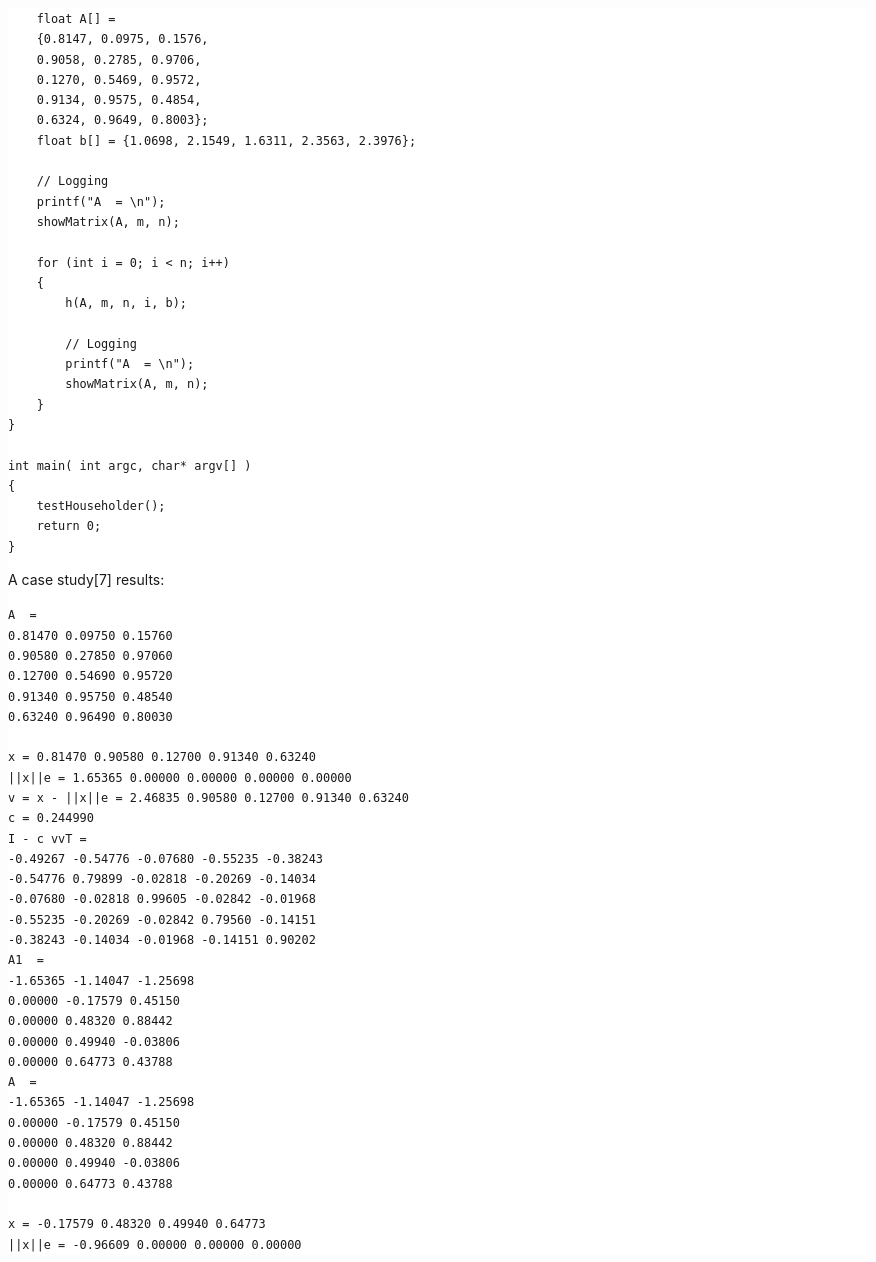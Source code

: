 ```
    float A[] =
    {0.8147, 0.0975, 0.1576,
    0.9058, 0.2785, 0.9706,
    0.1270, 0.5469, 0.9572,
    0.9134, 0.9575, 0.4854,
    0.6324, 0.9649, 0.8003};
    float b[] = {1.0698, 2.1549, 1.6311, 2.3563, 2.3976};

    // Logging 
    printf("A  = \n");
    showMatrix(A, m, n);

    for (int i = 0; i < n; i++)
    {
        h(A, m, n, i, b);

        // Logging 
        printf("A  = \n");
        showMatrix(A, m, n);
    }
}

int main( int argc, char* argv[] )
{
    testHouseholder();
    return 0;
}
```

A case study[7] results:

```
A  = 
0.81470 0.09750 0.15760 
0.90580 0.27850 0.97060 
0.12700 0.54690 0.95720 
0.91340 0.95750 0.48540 
0.63240 0.96490 0.80030

x = 0.81470 0.90580 0.12700 0.91340 0.63240 
||x||e = 1.65365 0.00000 0.00000 0.00000 0.00000 
v = x - ||x||e = 2.46835 0.90580 0.12700 0.91340 0.63240 
c = 0.244990 
I - c vvT = 
-0.49267 -0.54776 -0.07680 -0.55235 -0.38243 
-0.54776 0.79899 -0.02818 -0.20269 -0.14034 
-0.07680 -0.02818 0.99605 -0.02842 -0.01968 
-0.55235 -0.20269 -0.02842 0.79560 -0.14151 
-0.38243 -0.14034 -0.01968 -0.14151 0.90202 
A1  = 
-1.65365 -1.14047 -1.25698 
0.00000 -0.17579 0.45150 
0.00000 0.48320 0.88442 
0.00000 0.49940 -0.03806 
0.00000 0.64773 0.43788 
A  = 
-1.65365 -1.14047 -1.25698 
0.00000 -0.17579 0.45150 
0.00000 0.48320 0.88442 
0.00000 0.49940 -0.03806 
0.00000 0.64773 0.43788 

x = -0.17579 0.48320 0.49940 0.64773 
||x||e = -0.96609 0.00000 0.00000 0.00000 
```